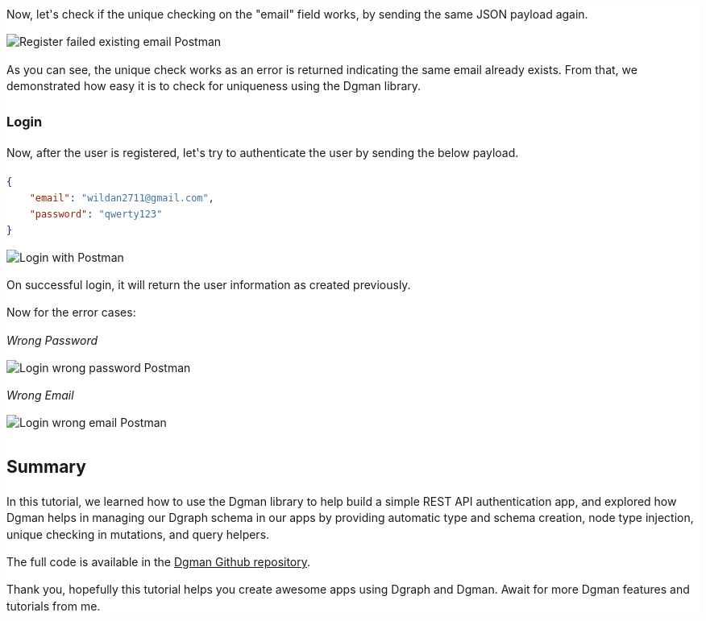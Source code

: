 Now, let's check if the unique checking on the "email" field works, by sending the same JSON payload again.

![Register failed existing email Postman](/register-exists.png)

As you can see, the unique check works as an error is returned indicating the same email already exists. From that, we demonstrated how easy it is to check for uniqueness using the Dgman library.

### Login

Now, after the user is registered, let's try to authenticate the user by sending the below payload.

```json
{
	"email": "wildan2711@gmail.com",
	"password": "qwerty123"
}
```

![Login with Postman](/login.png)

On successful login, it will return the user information as created previously.

Now for the error cases:

*Wrong Password*

![Login wrong password Postman](/login-bad-password.png)

*Wrong Email*

![Login wrong email Postman](/login-bad-email.png)

## Summary

In this tutorial, we learned how to use the Dgman library to help build a simple REST API authentication app, and explored how Dgman helps in managing our Dgraph schema in our apps by providing automatic type and schema creation, node type injection, unique checking in mutations, and query helpers.

The full code is available in the [Dgman Github repository](https://github.com/dolan-in/dgman/tree/master/examples/authapp).

Thank you, hopefully this tutorial helps you create awesome apps using Dgraph and Dgman. Await for more Dgman features and tutorials from me.
